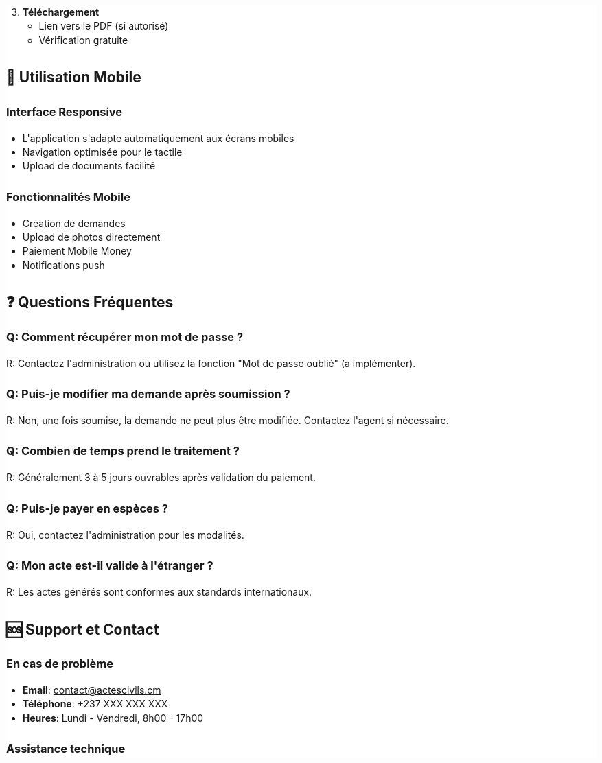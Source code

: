 3. **Téléchargement**
    - Lien vers le PDF (si autorisé)
    - Vérification gratuite

## 📱 Utilisation Mobile

### Interface Responsive

-   L'application s'adapte automatiquement aux écrans mobiles
-   Navigation optimisée pour le tactile
-   Upload de documents facilité

### Fonctionnalités Mobile

-   Création de demandes
-   Upload de photos directement
-   Paiement Mobile Money
-   Notifications push

## ❓ Questions Fréquentes

### Q: Comment récupérer mon mot de passe ?

R: Contactez l'administration ou utilisez la fonction "Mot de passe oublié" (à implémenter).

### Q: Puis-je modifier ma demande après soumission ?

R: Non, une fois soumise, la demande ne peut plus être modifiée. Contactez l'agent si nécessaire.

### Q: Combien de temps prend le traitement ?

R: Généralement 3 à 5 jours ouvrables après validation du paiement.

### Q: Puis-je payer en espèces ?

R: Oui, contactez l'administration pour les modalités.

### Q: Mon acte est-il valide à l'étranger ?

R: Les actes générés sont conformes aux standards internationaux.

## 🆘 Support et Contact

### En cas de problème

-   **Email**: contact@actescivils.cm
-   **Téléphone**: +237 XXX XXX XXX
-   **Heures**: Lundi - Vendredi, 8h00 - 17h00

### Assistance technique
